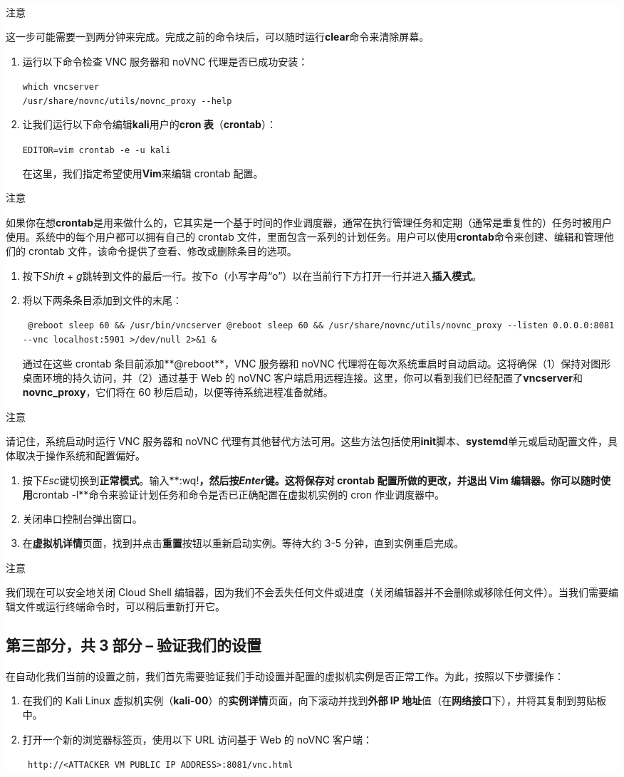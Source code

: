 注意

这一步可能需要一到两分钟来完成。完成之前的命令块后，可以随时运行**clear**命令来清除屏幕。

1.  运行以下命令检查 VNC 服务器和 noVNC 代理是否已成功安装：

    ```
    which vncserver
    /usr/share/novnc/utils/novnc_proxy --help
    ```

1.  让我们运行以下命令编辑**kali**用户的**cron 表**（**crontab**）：

    ```
    EDITOR=vim crontab -e -u kali
    ```

    在这里，我们指定希望使用**Vim**来编辑 crontab 配置。

注意

如果你在想**crontab**是用来做什么的，它其实是一个基于时间的作业调度器，通常在执行管理任务和定期（通常是重复性的）任务时被用户使用。系统中的每个用户都可以拥有自己的 crontab 文件，里面包含一系列的计划任务。用户可以使用**crontab**命令来创建、编辑和管理他们的 crontab 文件，该命令提供了查看、修改或删除条目的选项。

1.  按下*Shift* + *g*跳转到文件的最后一行。按下*o*（小写字母“o”）以在当前行下方打开一行并进入**插入模式**。

1.  将以下两条条目添加到文件的末尾：

    ```
     @reboot sleep 60 && /usr/bin/vncserver @reboot sleep 60 && /usr/share/novnc/utils/novnc_proxy --listen 0.0.0.0:8081 --vnc localhost:5901 >/dev/null 2>&1 &
    ```

    通过在这些 crontab 条目前添加**@reboot**，VNC 服务器和 noVNC 代理将在每次系统重启时自动启动。这将确保（1）保持对图形桌面环境的持久访问，并（2）通过基于 Web 的 noVNC 客户端启用远程连接。这里，你可以看到我们已经配置了**vncserver**和**novnc_proxy**，它们将在 60 秒后启动，以便等待系统进程准备就绪。

注意

请记住，系统启动时运行 VNC 服务器和 noVNC 代理有其他替代方法可用。这些方法包括使用**init**脚本、**systemd**单元或启动配置文件，具体取决于操作系统和配置偏好。

1.  按下*Esc*键切换到**正常模式**。输入**:wq!**，然后按*Enter*键。这将保存对 crontab 配置所做的更改，并退出 Vim 编辑器。你可以随时使用**crontab -l**命令来验证计划任务和命令是否已正确配置在虚拟机实例的 cron 作业调度器中。

1.  关闭串口控制台弹出窗口。

1.  在**虚拟机详情**页面，找到并点击**重置**按钮以重新启动实例。等待大约 3-5 分钟，直到实例重启完成。

注意

我们现在可以安全地关闭 Cloud Shell 编辑器，因为我们不会丢失任何文件或进度（关闭编辑器并不会删除或移除任何文件）。当我们需要编辑文件或运行终端命令时，可以稍后重新打开它。

## 第三部分，共 3 部分 – 验证我们的设置

在自动化我们当前的设置之前，我们首先需要验证我们手动设置并配置的虚拟机实例是否正常工作。为此，按照以下步骤操作：

1.  在我们的 Kali Linux 虚拟机实例（**kali-00**）的**实例详情**页面，向下滚动并找到**外部 IP 地址**值（在**网络接口**下），并将其复制到剪贴板中。

1.  打开一个新的浏览器标签页，使用以下 URL 访问基于 Web 的 noVNC 客户端：

    ```
     http://<ATTACKER VM PUBLIC IP ADDRESS>:8081/vnc.html
    ```
